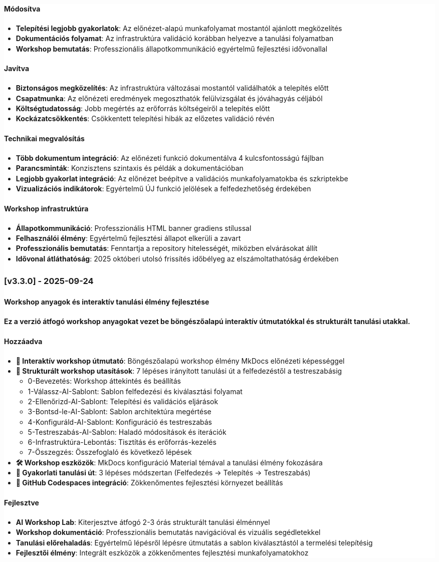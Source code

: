 #### Módosítva
- **Telepítési legjobb gyakorlatok**: Az előnézet-alapú munkafolyamat mostantól ajánlott megközelítés
- **Dokumentációs folyamat**: Az infrastruktúra validáció korábban helyezve a tanulási folyamatban
- **Workshop bemutatás**: Professzionális állapotkommunikáció egyértelmű fejlesztési idővonallal

#### Javítva
- **Biztonságos megközelítés**: Az infrastruktúra változásai mostantól validálhatók a telepítés előtt
- **Csapatmunka**: Az előnézeti eredmények megoszthatók felülvizsgálat és jóváhagyás céljából
- **Költségtudatosság**: Jobb megértés az erőforrás költségeiről a telepítés előtt
- **Kockázatcsökkentés**: Csökkentett telepítési hibák az előzetes validáció révén

#### Technikai megvalósítás
- **Több dokumentum integráció**: Az előnézeti funkció dokumentálva 4 kulcsfontosságú fájlban
- **Parancsminták**: Konzisztens szintaxis és példák a dokumentációban
- **Legjobb gyakorlat integráció**: Az előnézet beépítve a validációs munkafolyamatokba és szkriptekbe
- **Vizualizációs indikátorok**: Egyértelmű ÚJ funkció jelölések a felfedezhetőség érdekében

#### Workshop infrastruktúra
- **Állapotkommunikáció**: Professzionális HTML banner gradiens stílussal
- **Felhasználói élmény**: Egyértelmű fejlesztési állapot elkerüli a zavart
- **Professzionális bemutatás**: Fenntartja a repository hitelességét, miközben elvárásokat állít
- **Idővonal átláthatóság**: 2025 októberi utolsó frissítés időbélyeg az elszámoltathatóság érdekében

### [v3.3.0] - 2025-09-24

#### Workshop anyagok és interaktív tanulási élmény fejlesztése
**Ez a verzió átfogó workshop anyagokat vezet be böngészőalapú interaktív útmutatókkal és strukturált tanulási utakkal.**

#### Hozzáadva
- **🎥 Interaktív workshop útmutató**: Böngészőalapú workshop élmény MkDocs előnézeti képességgel
- **📝 Strukturált workshop utasítások**: 7 lépéses irányított tanulási út a felfedezéstől a testreszabásig
  - 0-Bevezetés: Workshop áttekintés és beállítás
  - 1-Válassz-AI-Sablont: Sablon felfedezési és kiválasztási folyamat
  - 2-Ellenőrizd-AI-Sablont: Telepítési és validációs eljárások
  - 3-Bontsd-le-AI-Sablont: Sablon architektúra megértése
  - 4-Konfiguráld-AI-Sablont: Konfiguráció és testreszabás
  - 5-Testreszabás-AI-Sablon: Haladó módosítások és iterációk
  - 6-Infrastruktúra-Lebontás: Tisztítás és erőforrás-kezelés
  - 7-Összegzés: Összefoglaló és következő lépések
- **🛠️ Workshop eszközök**: MkDocs konfiguráció Material témával a tanulási élmény fokozására
- **🎯 Gyakorlati tanulási út**: 3 lépéses módszertan (Felfedezés → Telepítés → Testreszabás)
- **📱 GitHub Codespaces integráció**: Zökkenőmentes fejlesztési környezet beállítás

#### Fejlesztve
- **AI Workshop Lab**: Kiterjesztve átfogó 2-3 órás strukturált tanulási élménnyel
- **Workshop dokumentáció**: Professzionális bemutatás navigációval és vizuális segédletekkel
- **Tanulási előrehaladás**: Egyértelmű lépésről lépésre útmutatás a sablon kiválasztástól a termelési telepítésig
- **Fejlesztői élmény**: Integrált eszközök a zökkenőmentes fejlesztési munkafolyamatokhoz
